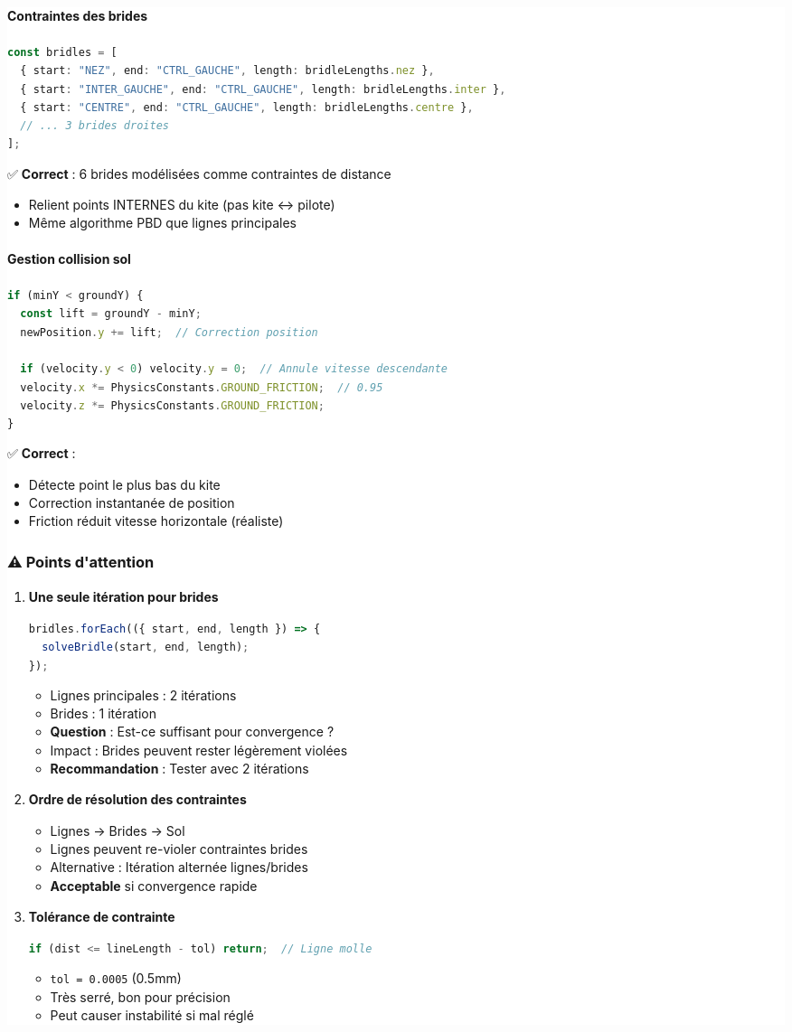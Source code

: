 #### Contraintes des brides
```typescript
const bridles = [
  { start: "NEZ", end: "CTRL_GAUCHE", length: bridleLengths.nez },
  { start: "INTER_GAUCHE", end: "CTRL_GAUCHE", length: bridleLengths.inter },
  { start: "CENTRE", end: "CTRL_GAUCHE", length: bridleLengths.centre },
  // ... 3 brides droites
];
```
✅ **Correct** : 6 brides modélisées comme contraintes de distance
- Relient points INTERNES du kite (pas kite ↔ pilote)
- Même algorithme PBD que lignes principales

#### Gestion collision sol
```typescript
if (minY < groundY) {
  const lift = groundY - minY;
  newPosition.y += lift;  // Correction position
  
  if (velocity.y < 0) velocity.y = 0;  // Annule vitesse descendante
  velocity.x *= PhysicsConstants.GROUND_FRICTION;  // 0.95
  velocity.z *= PhysicsConstants.GROUND_FRICTION;
}
```
✅ **Correct** : 
- Détecte point le plus bas du kite
- Correction instantanée de position
- Friction réduit vitesse horizontale (réaliste)

### ⚠️ Points d'attention

1. **Une seule itération pour brides**
   ```typescript
   bridles.forEach(({ start, end, length }) => {
     solveBridle(start, end, length);
   });
   ```
   - Lignes principales : 2 itérations
   - Brides : 1 itération
   - **Question** : Est-ce suffisant pour convergence ?
   - Impact : Brides peuvent rester légèrement violées
   - **Recommandation** : Tester avec 2 itérations

2. **Ordre de résolution des contraintes**
   - Lignes → Brides → Sol
   - Lignes peuvent re-violer contraintes brides
   - Alternative : Itération alternée lignes/brides
   - **Acceptable** si convergence rapide

3. **Tolérance de contrainte**
   ```typescript
   if (dist <= lineLength - tol) return;  // Ligne molle
   ```
   - `tol = 0.0005` (0.5mm)
   - Très serré, bon pour précision
   - Peut causer instabilité si mal réglé
